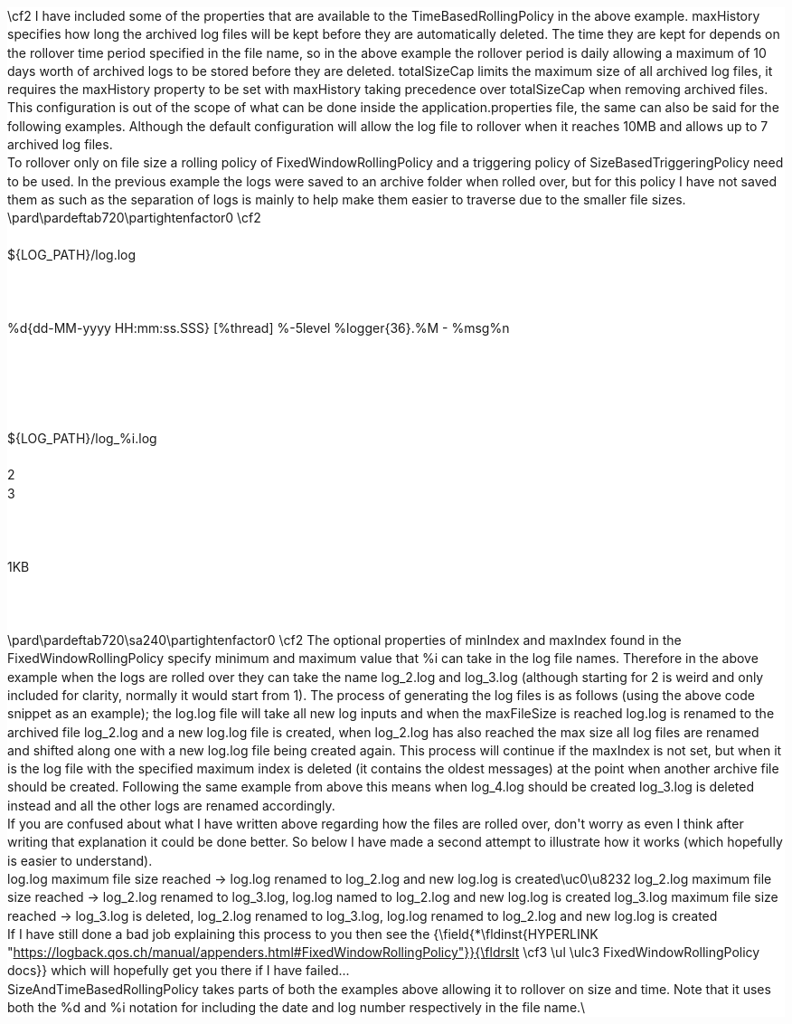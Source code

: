 \cf2 I have included some of the properties that are available to the TimeBasedRollingPolicy in the above example. maxHistory specifies how long the archived log files will be kept before they are automatically deleted. The time they are kept for depends on the rollover time period specified in the file name, so in the above example the rollover period is daily allowing a maximum of 10 days worth of archived logs to be stored before they are deleted. totalSizeCap limits the maximum size of all archived log files, it requires the maxHistory property to be set with maxHistory taking precedence over totalSizeCap when removing archived files.\
This configuration is out of the scope of what can be done inside the application.properties file, the same can also be said for the following examples. Although the default configuration will allow the log file to rollover when it reaches 10MB and allows up to 7 archived log files.\
To rollover only on file size a rolling policy of FixedWindowRollingPolicy and a triggering policy of SizeBasedTriggeringPolicy need to be used. In the previous example the logs were saved to an archive folder when rolled over, but for this policy I have not saved them as such as the separation of logs is mainly to help make them easier to traverse due to the smaller file sizes.\
\pard\pardeftab720\partightenfactor0
\cf2 <appender name="SAVE-TO-FILE" class="ch.qos.logback.core.rolling.RollingFileAppender">\
\
  <file>$\{LOG_PATH\}/log.log</file>\
\
  <encoder class="ch.qos.logback.classic.encoder.PatternLayoutEncoder">\
    <Pattern>\
      %d\{dd-MM-yyyy HH:mm:ss.SSS\} [%thread] %-5level %logger\{36\}.%M - %msg%n\
    </Pattern>\
  </encoder>\
\
  <rollingPolicy class="ch.qos.logback.core.rolling.FixedWindowRollingPolicy">\
    <fileNamePattern>\
      $\{LOG_PATH\}/log_%i.log\
    </fileNamePattern>\
    <minIndex>2</minIndex>\
    <maxIndex>3</maxIndex>\
  </rollingPolicy>\
\
  <triggeringPolicy class="ch.qos.logback.core.rolling.SizeBasedTriggeringPolicy">\
    <maxFileSize>1KB</maxFileSize>\
  </triggeringPolicy>\
\
</appender>\
\pard\pardeftab720\sa240\partightenfactor0
\cf2 The optional properties of minIndex and maxIndex found in the FixedWindowRollingPolicy specify minimum and maximum value that %i can take in the log file names. Therefore in the above example when the logs are rolled over they can take the name log_2.log and log_3.log (although starting for 2 is weird and only included for clarity, normally it would start from 1). The process of generating the log files is as follows (using the above code snippet as an example); the log.log file will take all new log inputs and when the maxFileSize is reached log.log is renamed to the archived file log_2.log and a new log.log file is created, when log_2.log has also reached the max size all log files are renamed and shifted along one with a new log.log file being created again. This process will continue if the maxIndex is not set, but when it is the log file with the specified maximum index is deleted (it contains the oldest messages) at the point when another archive file should be created. Following the same example from above this means when log_4.log should be created log_3.log is deleted instead and all the other logs are renamed accordingly.\
If you are confused about what I have written above regarding how the files are rolled over, don't worry as even I think after writing that explanation it could be done better. So below I have made a second attempt to illustrate how it works (which hopefully is easier to understand).\
log.log maximum file size reached -> log.log renamed to log_2.log and new log.log is created\uc0\u8232 log_2.log maximum file size reached -> log_2.log renamed to log_3.log, log.log named to log_2.log and new log.log is created log_3.log maximum file size reached -> log_3.log is deleted, log_2.log renamed to log_3.log, log.log renamed to log_2.log and new log.log is created\
If I have still done a bad job explaining this process to you then see the {\field{\*\fldinst{HYPERLINK "https://logback.qos.ch/manual/appenders.html#FixedWindowRollingPolicy"}}{\fldrslt \cf3 \ul \ulc3 FixedWindowRollingPolicy docs}} which will hopefully get you there if I have failed...\
SizeAndTimeBasedRollingPolicy takes parts of both the examples above allowing it to rollover on size and time. Note that it uses both the %d and %i notation for including the date and log number respectively in the file name.\